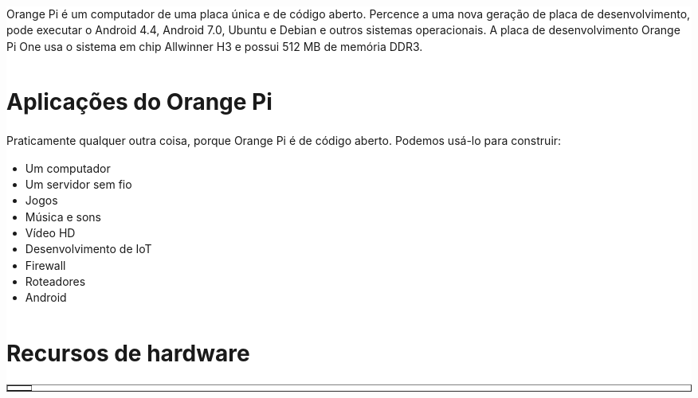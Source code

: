 <td style="width: 50%;">Orange Pi &eacute; um computador de uma placa &uacute;nica e de c&oacute;digo aberto. Percence a uma nova gera&ccedil;&atilde;o de placa de desenvolvimento, pode executar o Android 4.4, Android 7.0, Ubuntu e Debian e outros sistemas operacionais. A placa de desenvolvimento Orange Pi One usa o sistema em chip Allwinner H3 e possui 512 MB de mem&oacute;ria DDR3.</td>
</tr>
</tbody>
</table>


# Aplicações do Orange Pi
Praticamente qualquer outra coisa, porque Orange Pi é de código aberto. Podemos usá-lo para construir:
<ul>
<li>Um computador</li>
<li>Um servidor sem fio</li>
<li>Jogos</li>
<li>Música e sons</li>
<li>Vídeo HD</li>
<li>Desenvolvimento de IoT</li>
<li>Firewall</li>
<li>Roteadores</li>
<li>Android</li>
</ul>


# Recursos de hardware 
<table style="border-collapse: collapse; width: 100%;" border="1">
<tbody>
<tr>
<td style="width: 50%;">